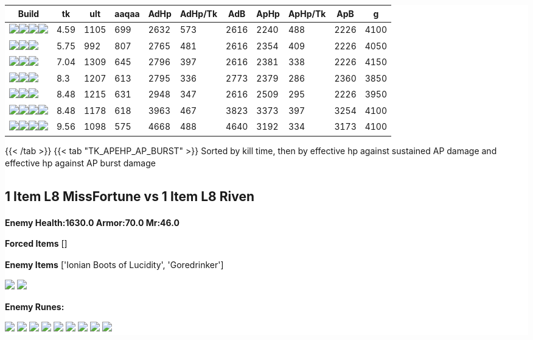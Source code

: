 



 Build |tk|ult|aaqaa|AdHp|AdHp/Tk|AdB|ApHp|ApHp/Tk|ApB|g
-|-|-|-|-|-|-|-|-|-|-
![](/item/6672.png)![](/item/1001.png)![](/item/1055.png)![](/item/1036.png)|4.59|1105|699|2632|573|2616|2240|488|2226|4100
![](/item/3153.png)![](/item/1001.png)![](/item/1055.png)|5.75|992|807|2765|481|2616|2354|409|2226|4050
![](/item/3074.png)![](/item/1001.png)![](/item/1055.png)|7.04|1309|645|2796|397|2616|2381|338|2226|4150
![](/item/6692.png)![](/item/1001.png)![](/item/1055.png)|8.3|1207|613|2795|336|2773|2379|286|2360|3850
![](/item/3072.png)![](/item/1001.png)![](/item/1055.png)|8.48|1215|631|2948|347|2616|2509|295|2226|3950
![](/item/6673.png)![](/item/1001.png)![](/item/1055.png)![](/item/1036.png)|8.48|1178|618|3963|467|3823|3373|397|3254|4100
![](/item/3026.png)![](/item/1001.png)![](/item/1055.png)![](/item/1036.png)|9.56|1098|575|4668|488|4640|3192|334|3173|4100
{{< /tab >}}
{{< tab "TK_APEHP_AP_BURST" >}}
Sorted by kill time, then by effective hp against sustained AP damage and effective hp against AP burst damage
## 1 Item L8 MissFortune vs 1 Item L8 Riven

**Enemy Health:1630.0 Armor:70.0 Mr:46.0**


**Forced Items** []








**Enemy Items** ['Ionian Boots of Lucidity', 'Goredrinker']





![](/item/3158.png)
![](/item/6630.png)



**Enemy Runes:**





![](/Styles/Precision/Conqueror/Conqueror.png)
![](/Styles/Precision/Triumph.png)
![](/Styles/Precision/LegendAlacrity/LegendAlacrity.png)
![](/Styles/Sorcery/LastStand/LastStand.png)
![](/Styles/Sorcery/Transcendence/Transcendence.png)
![](/Styles/Sorcery/GatheringStorm/GatheringStorm.png)
![](/StatMods/StatModsCDRScalingIcon.png)
![](/StatMods/StatModsAdaptiveForceIcon.png)
![](/StatMods/StatModsArmorIcon.png)

